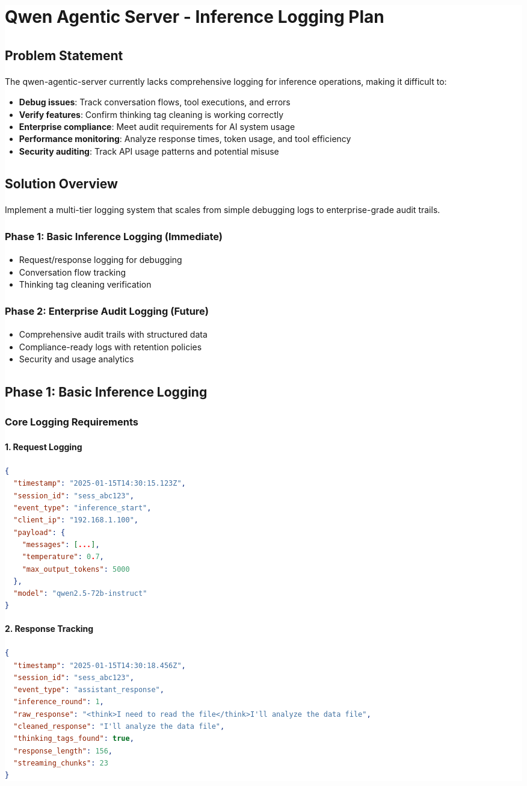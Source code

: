 # Qwen Agentic Server - Inference Logging Plan

## Problem Statement

The qwen-agentic-server currently lacks comprehensive logging for inference operations, making it difficult to:
- **Debug issues**: Track conversation flows, tool executions, and errors
- **Verify features**: Confirm thinking tag cleaning is working correctly
- **Enterprise compliance**: Meet audit requirements for AI system usage
- **Performance monitoring**: Analyze response times, token usage, and tool efficiency
- **Security auditing**: Track API usage patterns and potential misuse

## Solution Overview

Implement a multi-tier logging system that scales from simple debugging logs to enterprise-grade audit trails.

### Phase 1: Basic Inference Logging (Immediate)
- Request/response logging for debugging
- Conversation flow tracking
- Thinking tag cleaning verification

### Phase 2: Enterprise Audit Logging (Future)
- Comprehensive audit trails with structured data
- Compliance-ready logs with retention policies
- Security and usage analytics

## Phase 1: Basic Inference Logging

### Core Logging Requirements

#### 1. Request Logging
```json
{
  "timestamp": "2025-01-15T14:30:15.123Z",
  "session_id": "sess_abc123",
  "event_type": "inference_start",
  "client_ip": "192.168.1.100",
  "payload": {
    "messages": [...],
    "temperature": 0.7,
    "max_output_tokens": 5000
  },
  "model": "qwen2.5-72b-instruct"
}
```

#### 2. Response Tracking
```json
{
  "timestamp": "2025-01-15T14:30:18.456Z",
  "session_id": "sess_abc123", 
  "event_type": "assistant_response",
  "inference_round": 1,
  "raw_response": "<think>I need to read the file</think>I'll analyze the data file",
  "cleaned_response": "I'll analyze the data file",
  "thinking_tags_found": true,
  "response_length": 156,
  "streaming_chunks": 23
}
```